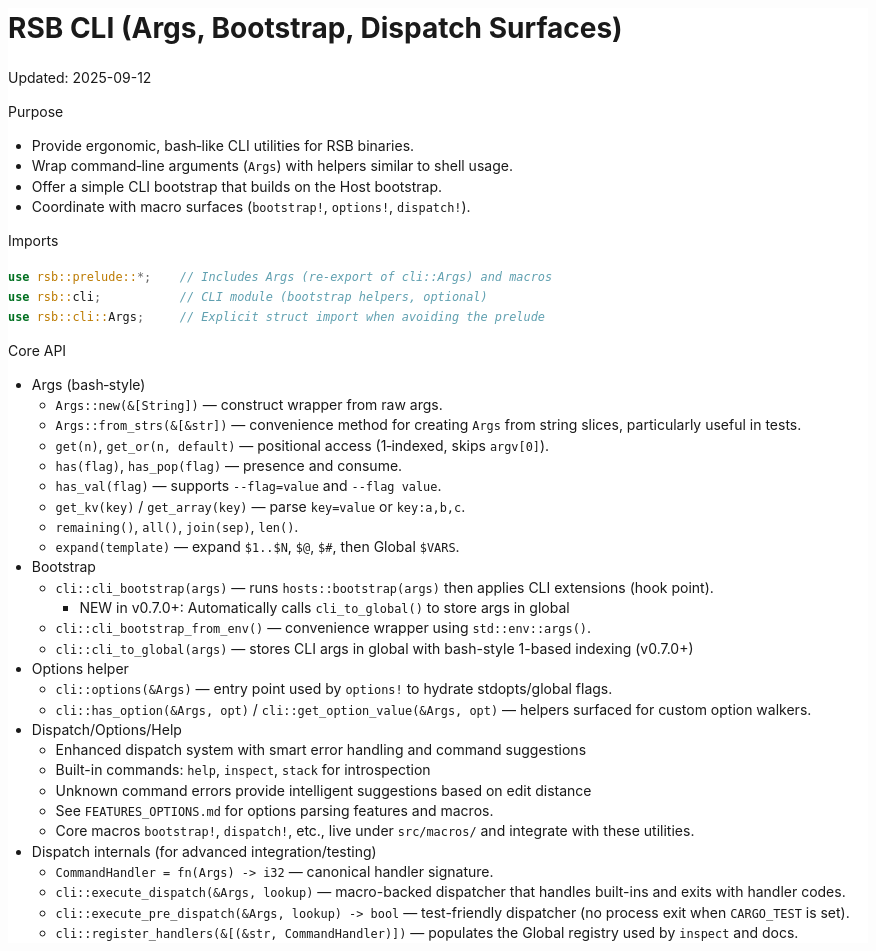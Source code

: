 # RSB CLI (Args, Bootstrap, Dispatch Surfaces)

Updated: 2025-09-12

Purpose
- Provide ergonomic, bash‑like CLI utilities for RSB binaries.
- Wrap command‑line arguments (`Args`) with helpers similar to shell usage.
- Offer a simple CLI bootstrap that builds on the Host bootstrap.
- Coordinate with macro surfaces (`bootstrap!`, `options!`, `dispatch!`).

Imports
```rust
use rsb::prelude::*;    // Includes Args (re-export of cli::Args) and macros
use rsb::cli;           // CLI module (bootstrap helpers, optional)
use rsb::cli::Args;     // Explicit struct import when avoiding the prelude
```

Core API
- Args (bash‑style)
  - `Args::new(&[String])` — construct wrapper from raw args.
  - `Args::from_strs(&[&str])` — convenience method for creating `Args` from string slices, particularly useful in tests.
  - `get(n)`, `get_or(n, default)` — positional access (1‑indexed, skips `argv[0]`).
  - `has(flag)`, `has_pop(flag)` — presence and consume.
  - `has_val(flag)` — supports `--flag=value` and `--flag value`.
  - `get_kv(key)` / `get_array(key)` — parse `key=value` or `key:a,b,c`.
  - `remaining()`, `all()`, `join(sep)`, `len()`.
  - `expand(template)` — expand `$1..$N`, `$@`, `$#`, then Global `$VARS`.
- Bootstrap
  - `cli::cli_bootstrap(args)` — runs `hosts::bootstrap(args)` then applies CLI extensions (hook point).
    - NEW in v0.7.0+: Automatically calls `cli_to_global()` to store args in global
  - `cli::cli_bootstrap_from_env()` — convenience wrapper using `std::env::args()`.
  - `cli::cli_to_global(args)` — stores CLI args in global with bash-style 1-based indexing (v0.7.0+)
- Options helper
  - `cli::options(&Args)` — entry point used by `options!` to hydrate stdopts/global flags.
  - `cli::has_option(&Args, opt)` / `cli::get_option_value(&Args, opt)` — helpers surfaced for custom option walkers.
- Dispatch/Options/Help
  - Enhanced dispatch system with smart error handling and command suggestions
  - Built-in commands: `help`, `inspect`, `stack` for introspection
  - Unknown command errors provide intelligent suggestions based on edit distance
  - See `FEATURES_OPTIONS.md` for options parsing features and macros.
  - Core macros `bootstrap!`, `dispatch!`, etc., live under `src/macros/` and integrate with these utilities.
- Dispatch internals (for advanced integration/testing)
  - `CommandHandler = fn(Args) -> i32` — canonical handler signature.
  - `cli::execute_dispatch(&Args, lookup)` — macro-backed dispatcher that handles built-ins and exits with handler codes.
  - `cli::execute_pre_dispatch(&Args, lookup) -> bool` — test-friendly dispatcher (no process exit when `CARGO_TEST` is set).
  - `cli::register_handlers(&[(&str, CommandHandler)])` — populates the Global registry used by `inspect` and docs.

